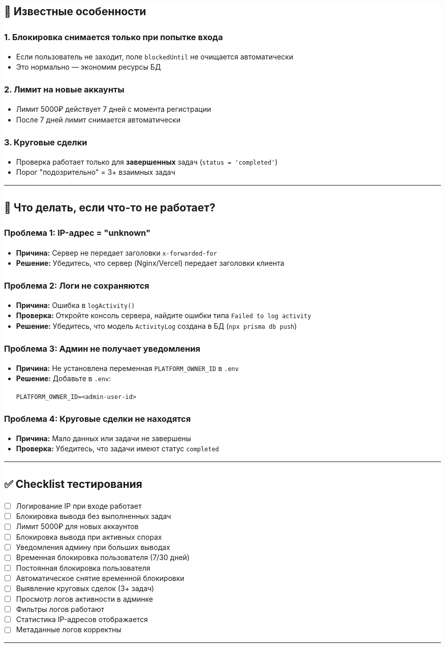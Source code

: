 ## 🚨 Известные особенности

### 1. **Блокировка снимается только при попытке входа**
- Если пользователь не заходит, поле `blockedUntil` не очищается автоматически
- Это нормально — экономим ресурсы БД

### 2. **Лимит на новые аккаунты**
- Лимит 5000₽ действует 7 дней с момента регистрации
- После 7 дней лимит снимается автоматически

### 3. **Круговые сделки**
- Проверка работает только для **завершенных** задач (`status = 'completed'`)
- Порог "подозрительно" = 3+ взаимных задач

---

## 🐛 Что делать, если что-то не работает?

### **Проблема 1: IP-адрес = "unknown"**
- **Причина:** Сервер не передает заголовки `x-forwarded-for`
- **Решение:** Убедитесь, что сервер (Nginx/Vercel) передает заголовки клиента

### **Проблема 2: Логи не сохраняются**
- **Причина:** Ошибка в `logActivity()`
- **Проверка:** Откройте консоль сервера, найдите ошибки типа `Failed to log activity`
- **Решение:** Убедитесь, что модель `ActivityLog` создана в БД (`npx prisma db push`)

### **Проблема 3: Админ не получает уведомления**
- **Причина:** Не установлена переменная `PLATFORM_OWNER_ID` в `.env`
- **Решение:** Добавьте в `.env`:
   ```env
   PLATFORM_OWNER_ID=<admin-user-id>
   ```

### **Проблема 4: Круговые сделки не находятся**
- **Причина:** Мало данных или задачи не завершены
- **Проверка:** Убедитесь, что задачи имеют статус `completed`

---

## ✅ Checklist тестирования

- [ ] Логирование IP при входе работает
- [ ] Блокировка вывода без выполненных задач
- [ ] Лимит 5000₽ для новых аккаунтов
- [ ] Блокировка вывода при активных спорах
- [ ] Уведомления админу при больших выводах
- [ ] Временная блокировка пользователя (7/30 дней)
- [ ] Постоянная блокировка пользователя
- [ ] Автоматическое снятие временной блокировки
- [ ] Выявление круговых сделок (3+ задач)
- [ ] Просмотр логов активности в админке
- [ ] Фильтры логов работают
- [ ] Статистика IP-адресов отображается
- [ ] Метаданные логов корректны

---